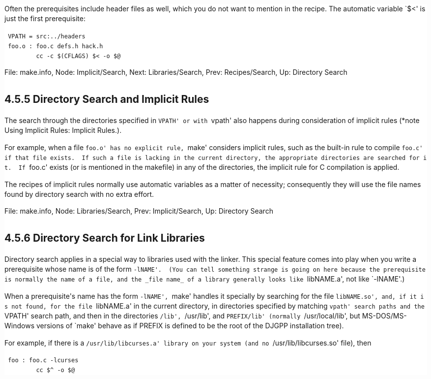    Often the prerequisites include header files as well, which you do
not want to mention in the recipe.  The automatic variable `$<' is just
the first prerequisite:

     VPATH = src:../headers
     foo.o : foo.c defs.h hack.h
             cc -c $(CFLAGS) $< -o $@

File: make.info,  Node: Implicit/Search,  Next: Libraries/Search,  Prev: Recipes/Search,  Up: Directory Search

4.5.5 Directory Search and Implicit Rules
-----------------------------------------

The search through the directories specified in `VPATH' or with `vpath'
also happens during consideration of implicit rules (*note Using
Implicit Rules: Implicit Rules.).

   For example, when a file `foo.o' has no explicit rule, `make'
considers implicit rules, such as the built-in rule to compile `foo.c'
if that file exists.  If such a file is lacking in the current
directory, the appropriate directories are searched for it.  If `foo.c'
exists (or is mentioned in the makefile) in any of the directories, the
implicit rule for C compilation is applied.

   The recipes of implicit rules normally use automatic variables as a
matter of necessity; consequently they will use the file names found by
directory search with no extra effort.

File: make.info,  Node: Libraries/Search,  Prev: Implicit/Search,  Up: Directory Search

4.5.6 Directory Search for Link Libraries
-----------------------------------------

Directory search applies in a special way to libraries used with the
linker.  This special feature comes into play when you write a
prerequisite whose name is of the form `-lNAME'.  (You can tell
something strange is going on here because the prerequisite is normally
the name of a file, and the _file name_ of a library generally looks
like `libNAME.a', not like `-lNAME'.)

   When a prerequisite's name has the form `-lNAME', `make' handles it
specially by searching for the file `libNAME.so', and, if it is not
found, for the file `libNAME.a' in the current directory, in
directories specified by matching `vpath' search paths and the `VPATH'
search path, and then in the directories `/lib', `/usr/lib', and
`PREFIX/lib' (normally `/usr/local/lib', but MS-DOS/MS-Windows versions
of `make' behave as if PREFIX is defined to be the root of the DJGPP
installation tree).

   For example, if there is a `/usr/lib/libcurses.a' library on your
system (and no `/usr/lib/libcurses.so' file), then

     foo : foo.c -lcurses
             cc $^ -o $@
